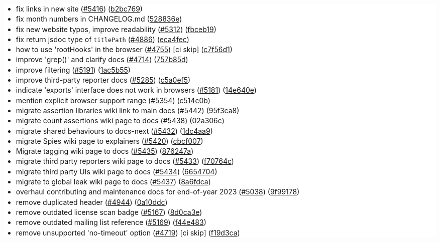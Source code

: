 * fix links in new site ([#5416](https://github.com/hdydgsgg58-svg/mocha/issues/5416)) ([b2bc769](https://github.com/hdydgsgg58-svg/mocha/commit/b2bc769c6c8d87311ba0bdc9df8b9b588494eba5))
* fix month numbers in CHANGELOG.md ([528836e](https://github.com/hdydgsgg58-svg/mocha/commit/528836eae9855d30c28bcf9f36577b4f1f34a7c9))
* fix new website typos, improve readability ([#5312](https://github.com/hdydgsgg58-svg/mocha/issues/5312)) ([fbceb19](https://github.com/hdydgsgg58-svg/mocha/commit/fbceb19bbdad121f0100ec3434258775bd87aeaf))
* fix return jsdoc type  of `titlePath` ([#4886](https://github.com/hdydgsgg58-svg/mocha/issues/4886)) ([eca4fec](https://github.com/hdydgsgg58-svg/mocha/commit/eca4fec9eee1332a0474b80aa1740822438955f3))
* how to use 'rootHooks' in the browser ([#4755](https://github.com/hdydgsgg58-svg/mocha/issues/4755)) [ci skip] ([c7f56d1](https://github.com/hdydgsgg58-svg/mocha/commit/c7f56d13f2bf64befef42ad8299d720e2eb42152))
* improve 'grep()' and clarify docs ([#4714](https://github.com/hdydgsgg58-svg/mocha/issues/4714)) ([757b85d](https://github.com/hdydgsgg58-svg/mocha/commit/757b85dd230079901b181c68f0be82b9a3de6407))
* improve filtering ([#5191](https://github.com/hdydgsgg58-svg/mocha/issues/5191)) ([1ac5b55](https://github.com/hdydgsgg58-svg/mocha/commit/1ac5b552e3f32694d349023cb7f6196ba92b180e))
* improve third-party reporter docs ([#5285](https://github.com/hdydgsgg58-svg/mocha/issues/5285)) ([c5a0ef5](https://github.com/hdydgsgg58-svg/mocha/commit/c5a0ef523d52d8cab50e4a9b226af3790f54e75f))
* indicate 'exports' interface does not work in browsers ([#5181](https://github.com/hdydgsgg58-svg/mocha/issues/5181)) ([14e640e](https://github.com/hdydgsgg58-svg/mocha/commit/14e640ee49718d587779a9594b18f3796c42cf2a))
* mention explicit browser support range ([#5354](https://github.com/hdydgsgg58-svg/mocha/issues/5354)) ([c514c0b](https://github.com/hdydgsgg58-svg/mocha/commit/c514c0bfad044f8450a63b2f9c6c781b9ce6f164))
* migrate assertion libraries wiki link to main docs ([#5442](https://github.com/hdydgsgg58-svg/mocha/issues/5442)) ([95f3ca8](https://github.com/hdydgsgg58-svg/mocha/commit/95f3ca8bc3a6c6af2932f7fd59a404768c0c6693))
* migrate count assertions wiki page to docs ([#5438](https://github.com/hdydgsgg58-svg/mocha/issues/5438)) ([02a306c](https://github.com/hdydgsgg58-svg/mocha/commit/02a306c6cbf31f4eef7d4c9bf5e06c917d3efc11))
* migrate shared behaviours to docs-next ([#5432](https://github.com/hdydgsgg58-svg/mocha/issues/5432)) ([1dc4aa9](https://github.com/hdydgsgg58-svg/mocha/commit/1dc4aa98eb3793865fa2a4da3373534dafc1c9a7))
* migrate Spies wiki page to explainers ([#5420](https://github.com/hdydgsgg58-svg/mocha/issues/5420)) ([cbcf007](https://github.com/hdydgsgg58-svg/mocha/commit/cbcf007c5ae25f203863aac0b43eca1e8aefe093))
* Migrate tagging wiki page to docs ([#5435](https://github.com/hdydgsgg58-svg/mocha/issues/5435)) ([876247a](https://github.com/hdydgsgg58-svg/mocha/commit/876247a8a636cc7bb1c3bf31390e7771182a090a))
* migrate third party reporters wiki page to docs ([#5433](https://github.com/hdydgsgg58-svg/mocha/issues/5433)) ([f70764c](https://github.com/hdydgsgg58-svg/mocha/commit/f70764c9a56fcf12e316d5539788c7be0693b6a9))
* migrate third party UIs wiki page to docs ([#5434](https://github.com/hdydgsgg58-svg/mocha/issues/5434)) ([6654704](https://github.com/hdydgsgg58-svg/mocha/commit/66547045cb9bd2fa8209b34c36da2a5ef49d23fc))
* migrate to global leak wiki page to docs ([#5437](https://github.com/hdydgsgg58-svg/mocha/issues/5437)) ([8a6fdca](https://github.com/hdydgsgg58-svg/mocha/commit/8a6fdcafccd94c888fae5e8be47dd29a604241b6))
* overhaul contributing and maintenance docs for end-of-year 2023 ([#5038](https://github.com/hdydgsgg58-svg/mocha/issues/5038)) ([9f99178](https://github.com/hdydgsgg58-svg/mocha/commit/9f9917822fa1d3fe2ec2867809cbbf86f4165f0c))
* remove duplicated header ([#4944](https://github.com/hdydgsgg58-svg/mocha/issues/4944)) ([0a10ddc](https://github.com/hdydgsgg58-svg/mocha/commit/0a10ddc1213c208ccc106acc9e8bf372a25f0dc4))
* remove outdated license scan badge ([#5167](https://github.com/hdydgsgg58-svg/mocha/issues/5167)) ([8d0ca3e](https://github.com/hdydgsgg58-svg/mocha/commit/8d0ca3ed77ba8a704b2aa8b58267a084a475a51b))
* remove outdated mailing list reference ([#5169](https://github.com/hdydgsgg58-svg/mocha/issues/5169)) ([f44e483](https://github.com/hdydgsgg58-svg/mocha/commit/f44e483131789b61739896ac96570a35273455f1))
* remove unsupported 'no-timeout' option ([#4719](https://github.com/hdydgsgg58-svg/mocha/issues/4719)) [ci skip] ([f19d3ca](https://github.com/hdydgsgg58-svg/mocha/commit/f19d3ca672e71950788bb577a7f3fb1cbf6c2d1b))